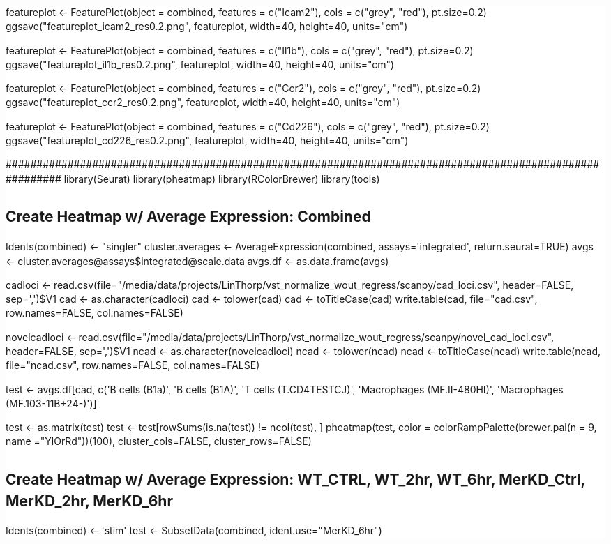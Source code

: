 featureplot <- FeaturePlot(object = combined, features = c("Icam2"), cols = c("grey", "red"), pt.size=0.2)
ggsave("featureplot_icam2_res0.2.png", featureplot, width=40, height=40, units="cm")

featureplot <- FeaturePlot(object = combined, features = c("Il1b"), cols = c("grey", "red"), pt.size=0.2)
ggsave("featureplot_il1b_res0.2.png", featureplot, width=40, height=40, units="cm")

featureplot <- FeaturePlot(object = combined, features = c("Ccr2"), cols = c("grey", "red"), pt.size=0.2)
ggsave("featureplot_ccr2_res0.2.png", featureplot, width=40, height=40, units="cm")

featureplot <- FeaturePlot(object = combined, features = c("Cd226"), cols = c("grey", "red"), pt.size=0.2)
ggsave("featureplot_cd226_res0.2.png", featureplot, width=40, height=40, units="cm")

#########################################################################################################
library(Seurat)
library(pheatmap)
library(RColorBrewer)
library(tools)

## Create Heatmap w/ Average Expression: Combined
Idents(combined) <- "singler"
cluster.averages <- AverageExpression(combined, assays='integrated', return.seurat=TRUE)
avgs <- cluster.averages@assays$integrated@scale.data
avgs.df <- as.data.frame(avgs)

cadloci <- read.csv(file="/media/data/projects/LinThorp/vst_normalize_wout_regress/scanpy/cad_loci.csv", header=FALSE, sep=',')$V1
cad <- as.character(cadloci)
cad <- tolower(cad)
cad <- toTitleCase(cad)
write.table(cad, file="cad.csv", row.names=FALSE, col.names=FALSE)

novelcadloci <- read.csv(file="/media/data/projects/LinThorp/vst_normalize_wout_regress/scanpy/novel_cad_loci.csv", header=FALSE, sep=',')$V1
ncad <- as.character(novelcadloci)
ncad <- tolower(ncad)
ncad <- toTitleCase(ncad)
write.table(ncad, file="ncad.csv", row.names=FALSE, col.names=FALSE)

test <- avgs.df[cad,
                c('B cells (B1a)', 'B cells (B1A)', 'T cells (T.CD4TESTCJ)', 'Macrophages (MF.II-480HI)', 'Macrophages (MF.103-11B+24-)')]

test <- as.matrix(test)
test <- test[rowSums(is.na(test)) != ncol(test), ]
pheatmap(test, color = colorRampPalette(brewer.pal(n = 9, name ="YlOrRd"))(100), cluster_cols=FALSE, cluster_rows=FALSE)

## Create Heatmap w/ Average Expression: WT_CTRL, WT_2hr, WT_6hr, MerKD_Ctrl, MerKD_2hr, MerKD_6hr
Idents(combined) <- 'stim'
test <- SubsetData(combined, ident.use="MerKD_6hr")

